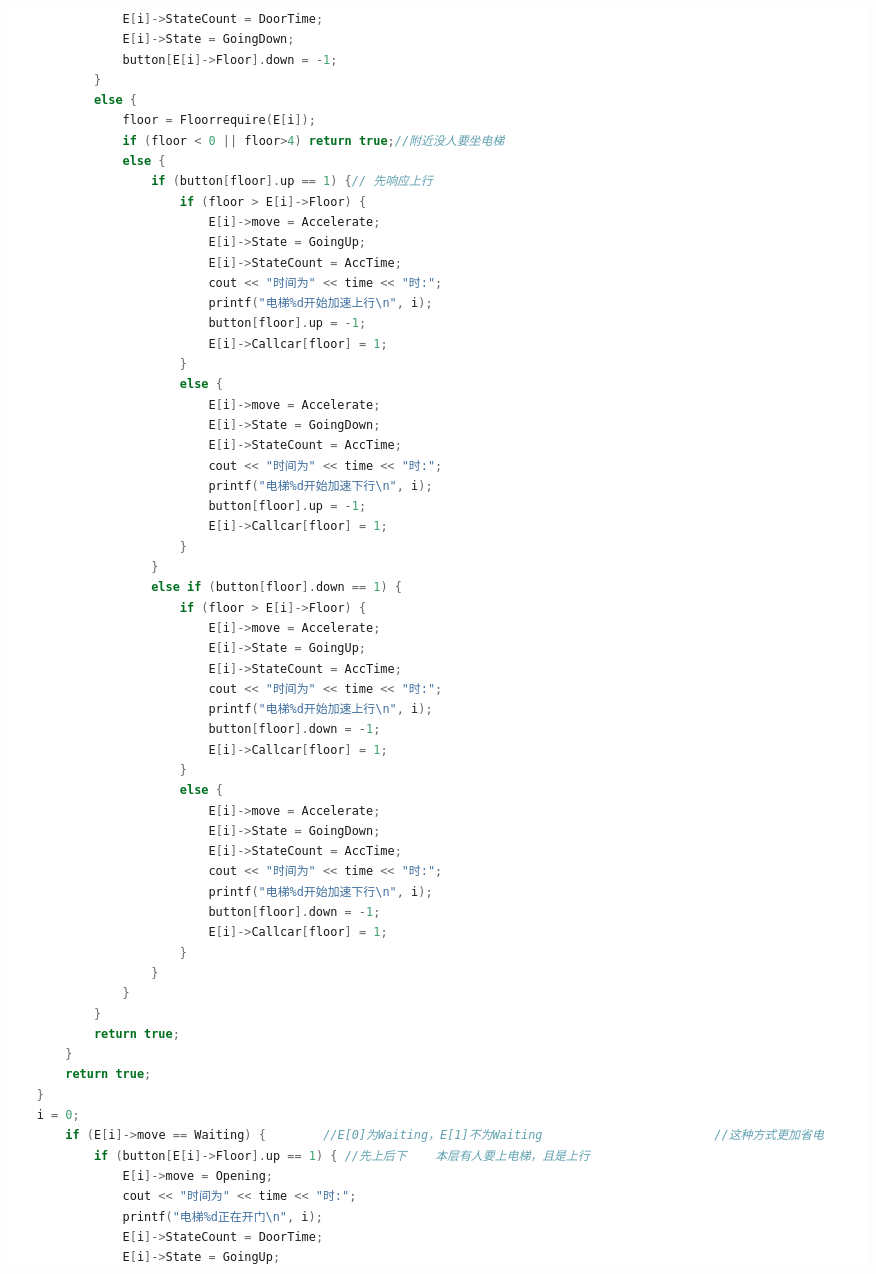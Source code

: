 ```cpp
				E[i]->StateCount = DoorTime;
				E[i]->State = GoingDown;
				button[E[i]->Floor].down = -1;
			}
			else {
				floor = Floorrequire(E[i]);
				if (floor < 0 || floor>4) return true;//附近没人要坐电梯
				else {
					if (button[floor].up == 1) {// 先响应上行
						if (floor > E[i]->Floor) {
							E[i]->move = Accelerate;
							E[i]->State = GoingUp;
							E[i]->StateCount = AccTime;
							cout << "时间为" << time << "时:";
							printf("电梯%d开始加速上行\n", i);
							button[floor].up = -1;
							E[i]->Callcar[floor] = 1;
						}
						else {
							E[i]->move = Accelerate;
							E[i]->State = GoingDown;
							E[i]->StateCount = AccTime;
							cout << "时间为" << time << "时:";
							printf("电梯%d开始加速下行\n", i);
							button[floor].up = -1;
							E[i]->Callcar[floor] = 1;
						}
					}
					else if (button[floor].down == 1) {
						if (floor > E[i]->Floor) {
							E[i]->move = Accelerate;
							E[i]->State = GoingUp;
							E[i]->StateCount = AccTime;
							cout << "时间为" << time << "时:";
							printf("电梯%d开始加速上行\n", i);
							button[floor].down = -1;
							E[i]->Callcar[floor] = 1;
						}
						else {
							E[i]->move = Accelerate;
							E[i]->State = GoingDown;
							E[i]->StateCount = AccTime;
							cout << "时间为" << time << "时:";
							printf("电梯%d开始加速下行\n", i);
							button[floor].down = -1;
							E[i]->Callcar[floor] = 1;
						}
					}
				}
			}
			return true;
		}
		return true;
	}
	i = 0;
		if (E[i]->move == Waiting) {        //E[0]为Waiting，E[1]不为Waiting                        //这种方式更加省电
			if (button[E[i]->Floor].up == 1) { //先上后下    本层有人要上电梯，且是上行
				E[i]->move = Opening;
				cout << "时间为" << time << "时:";
				printf("电梯%d正在开门\n", i);
				E[i]->StateCount = DoorTime;
				E[i]->State = GoingUp;
```
